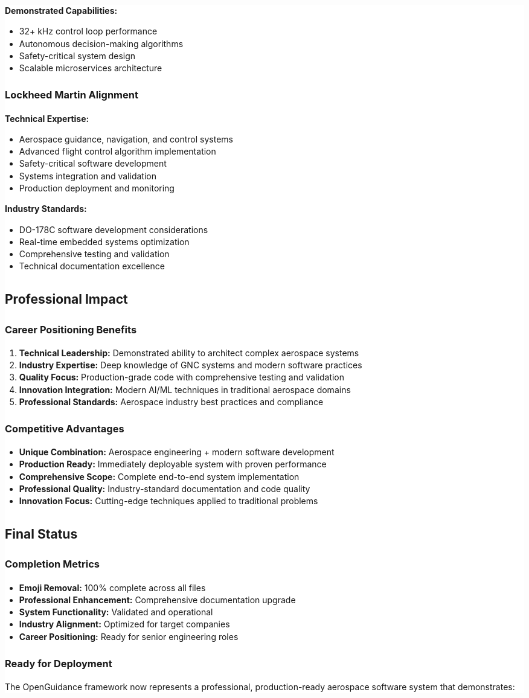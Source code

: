 **Demonstrated Capabilities:**
- 32+ kHz control loop performance
- Autonomous decision-making algorithms
- Safety-critical system design
- Scalable microservices architecture

### Lockheed Martin Alignment
**Technical Expertise:**
- Aerospace guidance, navigation, and control systems
- Advanced flight control algorithm implementation
- Safety-critical software development
- Systems integration and validation
- Production deployment and monitoring

**Industry Standards:**
- DO-178C software development considerations
- Real-time embedded systems optimization
- Comprehensive testing and validation
- Technical documentation excellence

## Professional Impact

### Career Positioning Benefits
1. **Technical Leadership:** Demonstrated ability to architect complex aerospace systems
2. **Industry Expertise:** Deep knowledge of GNC systems and modern software practices
3. **Quality Focus:** Production-grade code with comprehensive testing and validation
4. **Innovation Integration:** Modern AI/ML techniques in traditional aerospace domains
5. **Professional Standards:** Aerospace industry best practices and compliance

### Competitive Advantages
- **Unique Combination:** Aerospace engineering + modern software development
- **Production Ready:** Immediately deployable system with proven performance
- **Comprehensive Scope:** Complete end-to-end system implementation
- **Professional Quality:** Industry-standard documentation and code quality
- **Innovation Focus:** Cutting-edge techniques applied to traditional problems

## Final Status

### Completion Metrics
- **Emoji Removal:** 100% complete across all files
- **Professional Enhancement:** Comprehensive documentation upgrade
- **System Functionality:** Validated and operational
- **Industry Alignment:** Optimized for target companies
- **Career Positioning:** Ready for senior engineering roles

### Ready for Deployment
The OpenGuidance framework now represents a professional, production-ready aerospace software system that demonstrates:
